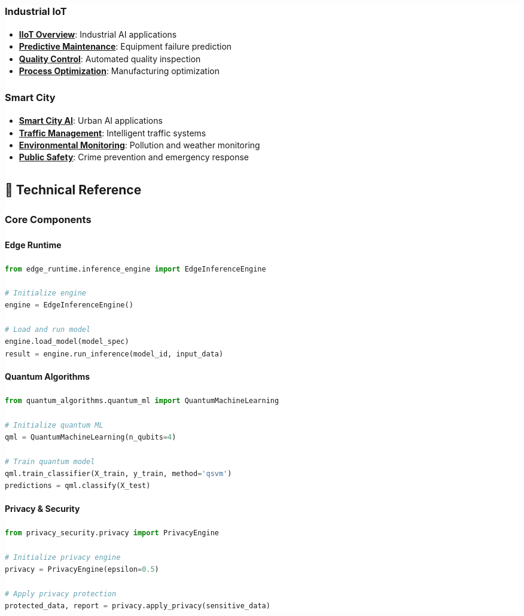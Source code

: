### Industrial IoT
- **[IIoT Overview](./applications/industrial_iot.md)**: Industrial AI applications
- **[Predictive Maintenance](./applications/iiot_maintenance.md)**: Equipment failure prediction
- **[Quality Control](./applications/iiot_quality.md)**: Automated quality inspection
- **[Process Optimization](./applications/iiot_optimization.md)**: Manufacturing optimization

### Smart City
- **[Smart City AI](./applications/smart_city.md)**: Urban AI applications
- **[Traffic Management](./applications/city_traffic.md)**: Intelligent traffic systems
- **[Environmental Monitoring](./applications/city_environment.md)**: Pollution and weather monitoring
- **[Public Safety](./applications/city_safety.md)**: Crime prevention and emergency response

## 🔧 Technical Reference

### Core Components

#### Edge Runtime
```python
from edge_runtime.inference_engine import EdgeInferenceEngine

# Initialize engine
engine = EdgeInferenceEngine()

# Load and run model
engine.load_model(model_spec)
result = engine.run_inference(model_id, input_data)
```

#### Quantum Algorithms
```python
from quantum_algorithms.quantum_ml import QuantumMachineLearning

# Initialize quantum ML
qml = QuantumMachineLearning(n_qubits=4)

# Train quantum model
qml.train_classifier(X_train, y_train, method='qsvm')
predictions = qml.classify(X_test)
```

#### Privacy & Security
```python
from privacy_security.privacy import PrivacyEngine

# Initialize privacy engine
privacy = PrivacyEngine(epsilon=0.5)

# Apply privacy protection
protected_data, report = privacy.apply_privacy(sensitive_data)
```
